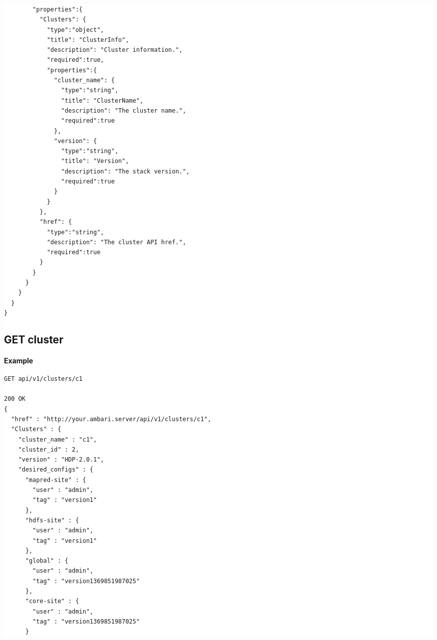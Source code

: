             "properties":{
              "Clusters": {
                "type":"object",
                "title": "ClusterInfo",
                "description": "Cluster information.",
                "required":true,
                "properties":{
                  "cluster_name": {
                    "type":"string",
                    "title": "ClusterName",
                    "description": "The cluster name.",
                    "required":true
                  },
                  "version": {
                    "type":"string",
                    "title": "Version",
                    "description": "The stack version.",
                    "required":true
                  }
                }
              },
              "href": {
                "type":"string",
                "description": "The cluster API href.",
                "required":true
              }
            }
          }
        }
      }
    }



GET cluster
----

**Example**


    GET api/v1/clusters/c1

    200 OK
    {
      "href" : "http://your.ambari.server/api/v1/clusters/c1",
      "Clusters" : {
        "cluster_name" : "c1",
        "cluster_id" : 2,
        "version" : "HDP-2.0.1",
        "desired_configs" : {
          "mapred-site" : {
            "user" : "admin",
            "tag" : "version1"
          },
          "hdfs-site" : {
            "user" : "admin",
            "tag" : "version1"
          },
          "global" : {
            "user" : "admin",
            "tag" : "version1369851987025"
          },
          "core-site" : {
            "user" : "admin",
            "tag" : "version1369851987025"
          }